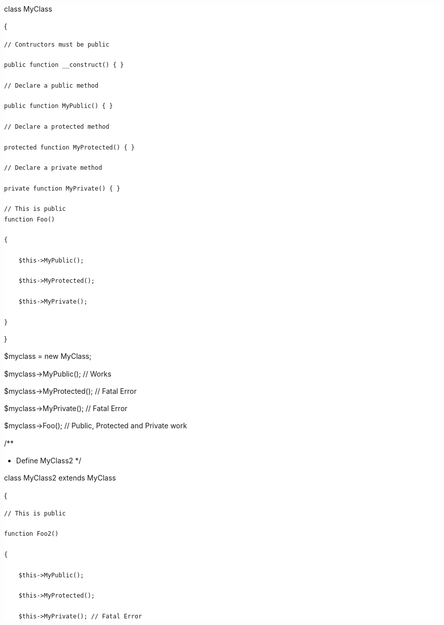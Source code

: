 class MyClass

{

    // Contructors must be public
    
    public function __construct() { }

    // Declare a public method
    
    public function MyPublic() { }

    // Declare a protected method
   
    protected function MyProtected() { }

    // Declare a private method
    
    private function MyPrivate() { }

    // This is public
    function Foo()
    
    {
        
        $this->MyPublic();
        
        $this->MyProtected();
        
        $this->MyPrivate();
    
    }

}

$myclass = new MyClass;

$myclass->MyPublic(); // Works

$myclass->MyProtected(); // Fatal Error

$myclass->MyPrivate(); // Fatal Error

$myclass->Foo(); // Public, Protected and Private work


/**
* Define MyClass2
*/

class MyClass2 extends MyClass

{
    
    // This is public
    
    function Foo2()
    
    {
        
        $this->MyPublic();
        
        $this->MyProtected();
        
        $this->MyPrivate(); // Fatal Error
    